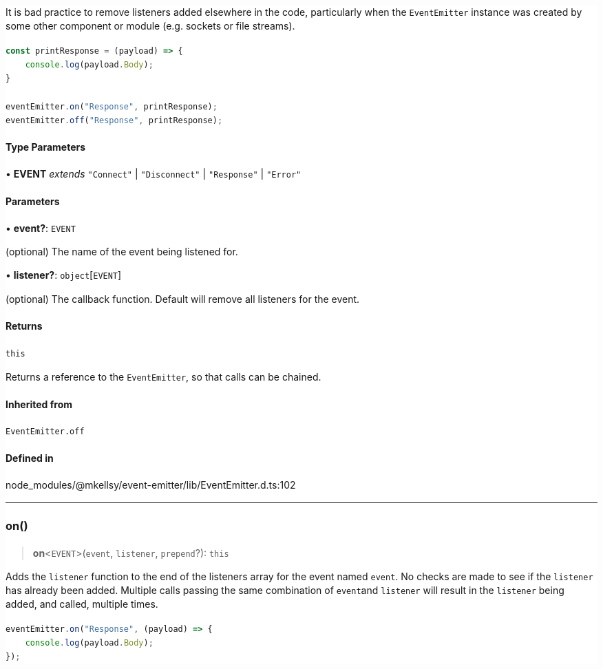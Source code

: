 It is bad practice to remove listeners added elsewhere in the code,
particularly when the `EventEmitter` instance was created by some other
component or module (e.g. sockets or file streams).

```js
const printResponse = (payload) => {
    console.log(payload.Body);
}

eventEmitter.on("Response", printResponse);
eventEmitter.off("Response", printResponse);
```

#### Type Parameters

• **EVENT** *extends* `"Connect"` \| `"Disconnect"` \| `"Response"` \| `"Error"`

#### Parameters

• **event?**: `EVENT`

(optional) The name of the event being listened for.

• **listener?**: `object`\[`EVENT`\]

(optional) The callback function. Default will remove
                all listeners for the event.

#### Returns

`this`

Returns a reference to the `EventEmitter`, so that calls can be
         chained.

#### Inherited from

`EventEmitter.off`

#### Defined in

node\_modules/@mkellsy/event-emitter/lib/EventEmitter.d.ts:102

***

### on()

> **on**\<`EVENT`\>(`event`, `listener`, `prepend`?): `this`

Adds the `listener` function to the end of the listeners array for the
event named `event`. No checks are made to see if the `listener` has
already been added. Multiple calls passing the same combination of
`event`and `listener` will result in the `listener` being added, and
called, multiple times.

```js
eventEmitter.on("Response", (payload) => {
    console.log(payload.Body);
});
```

